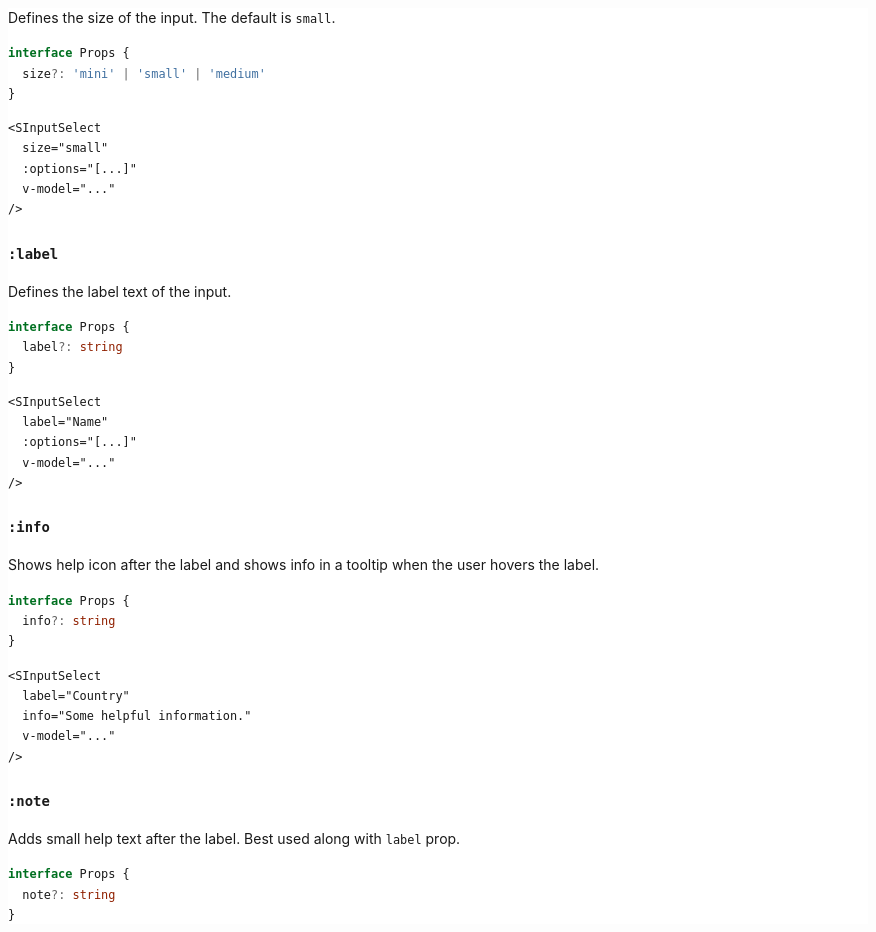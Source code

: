 Defines the size of the input. The default is `small`.

```ts
interface Props {
  size?: 'mini' | 'small' | 'medium'
}
```

```vue-html
<SInputSelect
  size="small"
  :options="[...]"
  v-model="..."
/>
```

### `:label`

Defines the label text of the input.

```ts
interface Props {
  label?: string
}
```

```vue-html
<SInputSelect
  label="Name"
  :options="[...]"
  v-model="..."
/>
```

### `:info`

Shows help icon after the label and shows info in a tooltip when the user hovers the label.

```ts
interface Props {
  info?: string
}
```

```vue-html
<SInputSelect
  label="Country"
  info="Some helpful information."
  v-model="..."
/>
```

### `:note`

Adds small help text after the label. Best used along with `label` prop.

```ts
interface Props {
  note?: string
}
```
